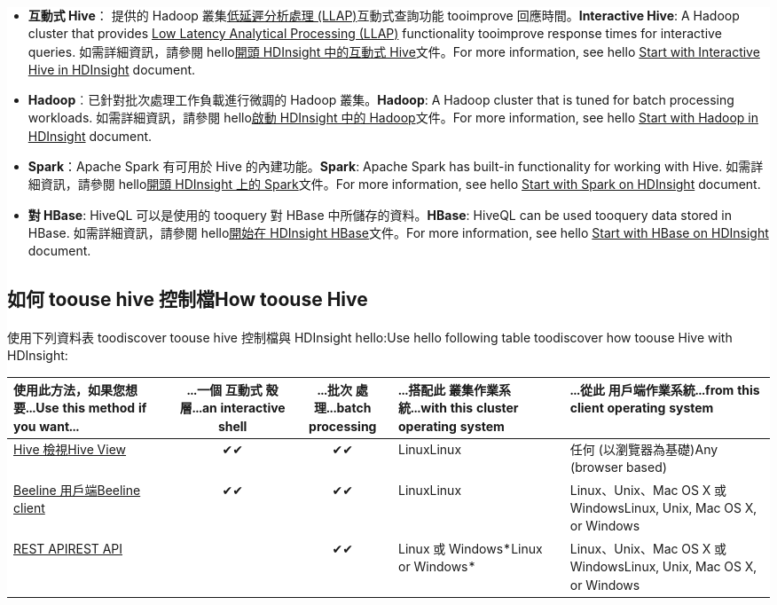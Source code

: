 * <span data-ttu-id="ae3c7-114">__互動式 Hive__： 提供的 Hadoop 叢集[低延遲分析處理 (LLAP)](https://cwiki.apache.org/confluence/display/Hive/LLAP)互動式查詢功能 tooimprove 回應時間。</span><span class="sxs-lookup"><span data-stu-id="ae3c7-114">__Interactive Hive__: A Hadoop cluster that provides [Low Latency Analytical Processing (LLAP)](https://cwiki.apache.org/confluence/display/Hive/LLAP) functionality tooimprove response times for interactive queries.</span></span> <span data-ttu-id="ae3c7-115">如需詳細資訊，請參閱 hello[開頭 HDInsight 中的互動式 Hive](hdinsight-hadoop-use-interactive-hive.md)文件。</span><span class="sxs-lookup"><span data-stu-id="ae3c7-115">For more information, see hello [Start with Interactive Hive in HDInsight](hdinsight-hadoop-use-interactive-hive.md) document.</span></span>

* <span data-ttu-id="ae3c7-116">__Hadoop__︰已針對批次處理工作負載進行微調的 Hadoop 叢集。</span><span class="sxs-lookup"><span data-stu-id="ae3c7-116">__Hadoop__: A Hadoop cluster that is tuned for batch processing workloads.</span></span> <span data-ttu-id="ae3c7-117">如需詳細資訊，請參閱 hello[啟動 HDInsight 中的 Hadoop](hdinsight-hadoop-linux-tutorial-get-started.md)文件。</span><span class="sxs-lookup"><span data-stu-id="ae3c7-117">For more information, see hello [Start with Hadoop in HDInsight](hdinsight-hadoop-linux-tutorial-get-started.md) document.</span></span>

* <span data-ttu-id="ae3c7-118">__Spark__：Apache Spark 有可用於 Hive 的內建功能。</span><span class="sxs-lookup"><span data-stu-id="ae3c7-118">__Spark__: Apache Spark has built-in functionality for working with Hive.</span></span> <span data-ttu-id="ae3c7-119">如需詳細資訊，請參閱 hello[開頭 HDInsight 上的 Spark](hdinsight-apache-spark-jupyter-spark-sql.md)文件。</span><span class="sxs-lookup"><span data-stu-id="ae3c7-119">For more information, see hello [Start with Spark on HDInsight](hdinsight-apache-spark-jupyter-spark-sql.md) document.</span></span>

* <span data-ttu-id="ae3c7-120">__對 HBase__: HiveQL 可以是使用的 tooquery 對 HBase 中所儲存的資料。</span><span class="sxs-lookup"><span data-stu-id="ae3c7-120">__HBase__: HiveQL can be used tooquery data stored in HBase.</span></span> <span data-ttu-id="ae3c7-121">如需詳細資訊，請參閱 hello[開始在 HDInsight HBase](hdinsight-hbase-tutorial-get-started-linux.md)文件。</span><span class="sxs-lookup"><span data-stu-id="ae3c7-121">For more information, see hello [Start with HBase on HDInsight](hdinsight-hbase-tutorial-get-started-linux.md) document.</span></span>

## <a name="how-toouse-hive"></a><span data-ttu-id="ae3c7-122">如何 toouse hive 控制檔</span><span class="sxs-lookup"><span data-stu-id="ae3c7-122">How toouse Hive</span></span>

<span data-ttu-id="ae3c7-123">使用下列資料表 toodiscover toouse hive 控制檔與 HDInsight hello:</span><span class="sxs-lookup"><span data-stu-id="ae3c7-123">Use hello following table toodiscover how toouse Hive with HDInsight:</span></span>

| <span data-ttu-id="ae3c7-124">**使用此方法**，如果您想要...</span><span class="sxs-lookup"><span data-stu-id="ae3c7-124">**Use this method** if you want...</span></span> | <span data-ttu-id="ae3c7-125">...一個 **互動式** 殼層</span><span class="sxs-lookup"><span data-stu-id="ae3c7-125">...an **interactive** shell</span></span> | <span data-ttu-id="ae3c7-126">...**批次** 處理</span><span class="sxs-lookup"><span data-stu-id="ae3c7-126">...**batch** processing</span></span> | <span data-ttu-id="ae3c7-127">...搭配此 **叢集作業系統**</span><span class="sxs-lookup"><span data-stu-id="ae3c7-127">...with this **cluster operating system**</span></span> | <span data-ttu-id="ae3c7-128">...從此 **用戶端作業系統**</span><span class="sxs-lookup"><span data-stu-id="ae3c7-128">...from this **client operating system**</span></span> |
|:--- |:---:|:---:|:--- |:--- |
| [<span data-ttu-id="ae3c7-129">Hive 檢視</span><span class="sxs-lookup"><span data-stu-id="ae3c7-129">Hive View</span></span>](hdinsight-hadoop-use-hive-ambari-view.md) |<span data-ttu-id="ae3c7-130">✔</span><span class="sxs-lookup"><span data-stu-id="ae3c7-130">✔</span></span> |<span data-ttu-id="ae3c7-131">✔</span><span class="sxs-lookup"><span data-stu-id="ae3c7-131">✔</span></span> |<span data-ttu-id="ae3c7-132">Linux</span><span class="sxs-lookup"><span data-stu-id="ae3c7-132">Linux</span></span> |<span data-ttu-id="ae3c7-133">任何 (以瀏覽器為基礎)</span><span class="sxs-lookup"><span data-stu-id="ae3c7-133">Any (browser based)</span></span> |
| [<span data-ttu-id="ae3c7-134">Beeline 用戶端</span><span class="sxs-lookup"><span data-stu-id="ae3c7-134">Beeline client</span></span>](hdinsight-hadoop-use-hive-beeline.md) |<span data-ttu-id="ae3c7-135">✔</span><span class="sxs-lookup"><span data-stu-id="ae3c7-135">✔</span></span> |<span data-ttu-id="ae3c7-136">✔</span><span class="sxs-lookup"><span data-stu-id="ae3c7-136">✔</span></span> |<span data-ttu-id="ae3c7-137">Linux</span><span class="sxs-lookup"><span data-stu-id="ae3c7-137">Linux</span></span> |<span data-ttu-id="ae3c7-138">Linux、Unix、Mac OS X 或 Windows</span><span class="sxs-lookup"><span data-stu-id="ae3c7-138">Linux, Unix, Mac OS X, or Windows</span></span> |
| [<span data-ttu-id="ae3c7-139">REST API</span><span class="sxs-lookup"><span data-stu-id="ae3c7-139">REST API</span></span>](hdinsight-hadoop-use-hive-curl.md) |&nbsp; |<span data-ttu-id="ae3c7-140">✔</span><span class="sxs-lookup"><span data-stu-id="ae3c7-140">✔</span></span> |<span data-ttu-id="ae3c7-141">Linux 或 Windows*</span><span class="sxs-lookup"><span data-stu-id="ae3c7-141">Linux or Windows*</span></span> |<span data-ttu-id="ae3c7-142">Linux、Unix、Mac OS X 或 Windows</span><span class="sxs-lookup"><span data-stu-id="ae3c7-142">Linux, Unix, Mac OS X, or Windows</span></span> |